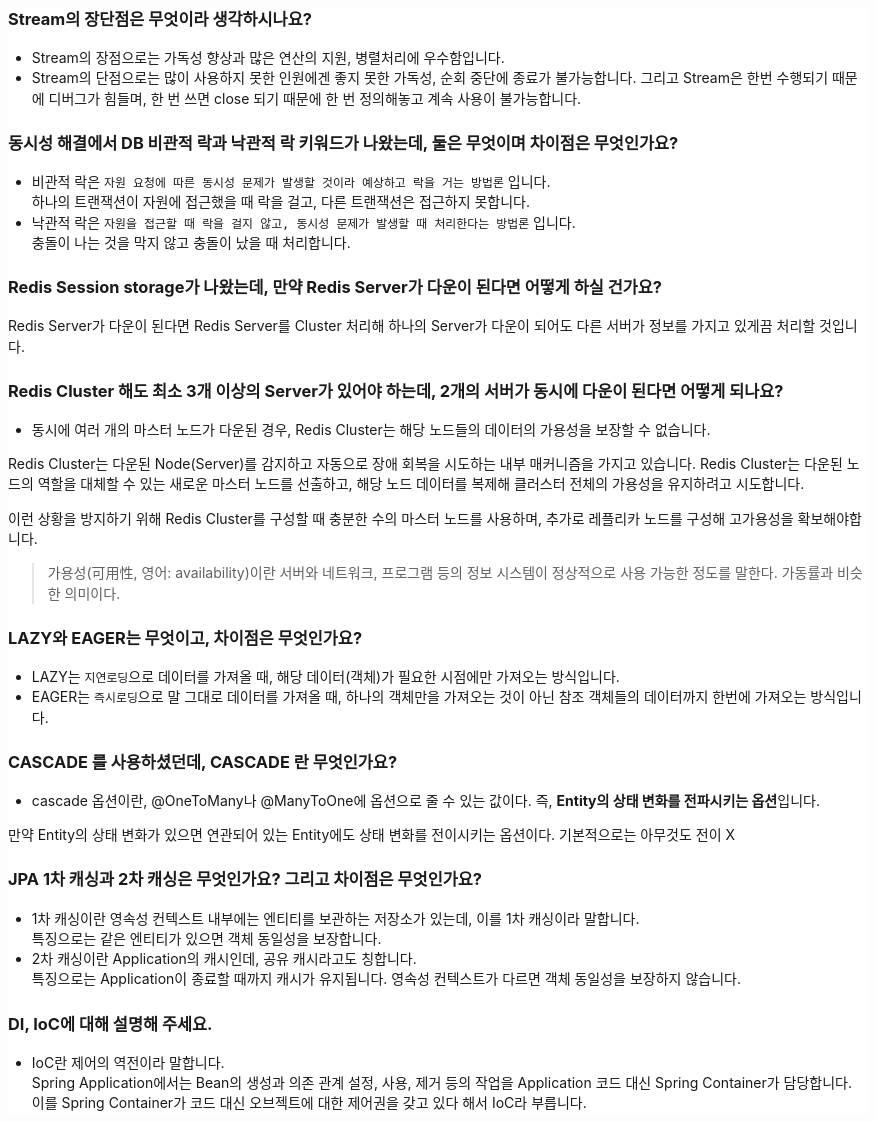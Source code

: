### Stream의 장단점은 무엇이라 생각하시나요?

- Stream의 장점으로는 가독성 향상과 많은 연산의 지원, 병렬처리에 우수함입니다.
- Stream의 단점으로는 많이 사용하지 못한 인원에겐 좋지 못한 가독성, 순회 중단에 종료가 불가능합니다.
그리고 Stream은 한번 수행되기 때문에 디버그가 힘들며, 한 번 쓰면 close 되기 때문에 한 번 정의해놓고 계속 사용이 불가능합니다.

### 동시성 해결에서 DB 비관적 락과 낙관적 락 키워드가 나왔는데, 둘은 무엇이며 차이점은 무엇인가요?

- 비관적 락은 `자원 요청에 따른 동시성 문제가 발생할 것이라 예상하고 락을 거는 방법론` 입니다. <br>
하나의 트랜잭션이 자원에 접근했을 때 락을 걸고, 다른 트랜잭션은 접근하지 못합니다. 
- 낙관적 락은 `자원을 접근할 때 락을 걸지 않고, 동시성 문제가 발생할 때 처리한다는 방법론` 입니다. <br>
충돌이 나는 것을 막지 않고 충돌이 났을 때 처리합니다.

### Redis Session storage가 나왔는데, 만약 Redis Server가 다운이 된다면 어떻게 하실 건가요?

Redis Server가 다운이 된다면 Redis Server를 Cluster 처리해 하나의 Server가 다운이 되어도 다른 서버가 정보를 가지고 있게끔
처리할 것입니다.

### Redis Cluster 해도 최소 3개 이상의 Server가 있어야 하는데, 2개의 서버가 동시에 다운이 된다면 어떻게 되나요?
- 동시에 여러 개의 마스터 노드가 다운된 경우, Redis Cluster는 해당 노드들의 데이터의 가용성을 보장할 수 없습니다.

Redis Cluster는 다운된 Node(Server)를 감지하고 자동으로 장애 회복을 시도하는 내부 매커니즘을 가지고 있습니다.
Redis Cluster는 다운된 노드의 역할을 대체할 수 있는 새로운 마스터 노드를 선출하고, 해당 노드 데이터를 복제해
클러스터 전체의 가용성을 유지하려고 시도합니다.

이런 상황을 방지하기 위해 Redis Cluster를 구성할 때 충분한 수의 마스터 노드를 사용하며, 추가로 레플리카 노드를 구성해 고가용성을
확보해야합니다.

> 가용성(可用性, 영어: availability)이란 서버와 네트워크, 프로그램 등의 정보 시스템이 정상적으로 사용 가능한 정도를 말한다. 가동률과 비슷한 의미이다.

### LAZY와 EAGER는 무엇이고, 차이점은 무엇인가요?

- LAZY는 `지연로딩`으로 데이터를 가져올 때, 해당 데이터(객체)가 필요한 시점에만 가져오는 방식입니다.
- EAGER는 `즉시로딩`으로 말 그대로 데이터를 가져올 때, 하나의 객체만을 가져오는 것이 아닌 참조 객체들의 데이터까지 한번에 가져오는 방식입니다.

### CASCADE 를 사용하셨던데, CASCADE 란 무엇인가요?

- cascade 옵션이란, @OneToMany나 @ManyToOne에 옵션으로 줄 수 있는 값이다. 즉, **Entity의 상태 변화를 전파시키는 옵션**입니다.

만약 Entity의 상태 변화가 있으면 연관되어 있는 Entity에도 상태 변화를 전이시키는 옵션이다. 기본적으로는 아무것도 전이 X

### JPA 1차 캐싱과 2차 캐싱은 무엇인가요? 그리고 차이점은 무엇인가요?

- 1차 캐싱이란 영속성 컨텍스트 내부에는 엔티티를 보관하는 저장소가 있는데, 이를 1차 캐싱이라 말합니다. <br>
특징으로는 같은 엔티티가 있으면 객체 동일성을 보장합니다.
- 2차 캐싱이란 Application의 캐시인데, 공유 캐시라고도 칭합니다. <br>
특징으로는 Application이 종료할 때까지 캐시가 유지됩니다. 영속성 컨텍스트가 다르면 객체 동일성을 보장하지 않습니다.

### DI, IoC에 대해 설명해 주세요.

- IoC란 제어의 역전이라 말합니다. <br>
Spring Application에서는 Bean의 생성과 의존 관계 설정, 사용, 제거 등의 작업을 Application 코드 대신 Spring Container가 담당합니다.
이를 Spring Container가 코드 대신 오브젝트에 대한 제어권을 갖고 있다 해서 IoC라 부릅니다.
